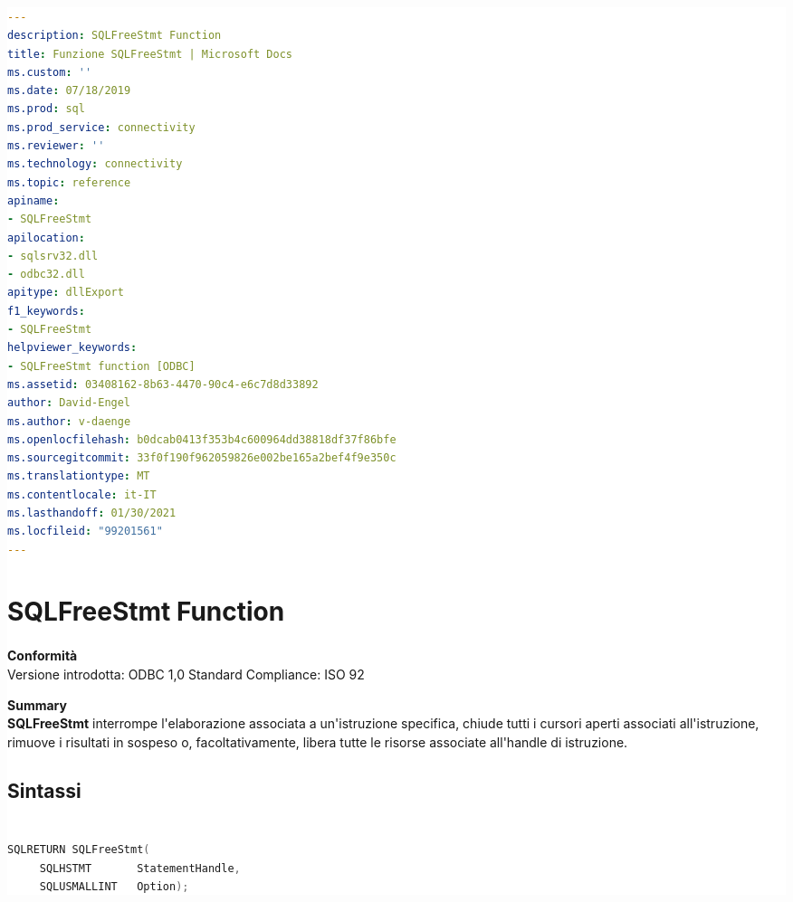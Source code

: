 ```yaml
---
description: SQLFreeStmt Function
title: Funzione SQLFreeStmt | Microsoft Docs
ms.custom: ''
ms.date: 07/18/2019
ms.prod: sql
ms.prod_service: connectivity
ms.reviewer: ''
ms.technology: connectivity
ms.topic: reference
apiname:
- SQLFreeStmt
apilocation:
- sqlsrv32.dll
- odbc32.dll
apitype: dllExport
f1_keywords:
- SQLFreeStmt
helpviewer_keywords:
- SQLFreeStmt function [ODBC]
ms.assetid: 03408162-8b63-4470-90c4-e6c7d8d33892
author: David-Engel
ms.author: v-daenge
ms.openlocfilehash: b0dcab0413f353b4c600964dd38818df37f86bfe
ms.sourcegitcommit: 33f0f190f962059826e002be165a2bef4f9e350c
ms.translationtype: MT
ms.contentlocale: it-IT
ms.lasthandoff: 01/30/2021
ms.locfileid: "99201561"
---
```

# <a name="sqlfreestmt-function"></a>SQLFreeStmt Function
**Conformità**  
 Versione introdotta: ODBC 1,0 Standard Compliance: ISO 92  
  
 **Summary**  
 **SQLFreeStmt** interrompe l'elaborazione associata a un'istruzione specifica, chiude tutti i cursori aperti associati all'istruzione, rimuove i risultati in sospeso o, facoltativamente, libera tutte le risorse associate all'handle di istruzione.  
  
## <a name="syntax"></a>Sintassi  
  
```cpp  
  
SQLRETURN SQLFreeStmt(  
     SQLHSTMT       StatementHandle,  
     SQLUSMALLINT   Option);  
```  
  